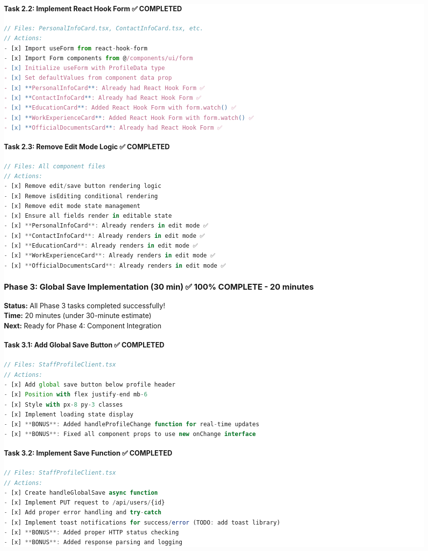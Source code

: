 #### **Task 2.2: Implement React Hook Form** ✅ **COMPLETED**
```typescript
// Files: PersonalInfoCard.tsx, ContactInfoCard.tsx, etc.
// Actions:
- [x] Import useForm from react-hook-form
- [x] Import Form components from @/components/ui/form
- [x] Initialize useForm with ProfileData type
- [x] Set defaultValues from component data prop
- [x] **PersonalInfoCard**: Already had React Hook Form ✅
- [x] **ContactInfoCard**: Already had React Hook Form ✅
- [x] **EducationCard**: Added React Hook Form with form.watch() ✅
- [x] **WorkExperienceCard**: Added React Hook Form with form.watch() ✅
- [x] **OfficialDocumentsCard**: Already had React Hook Form ✅
```

#### **Task 2.3: Remove Edit Mode Logic** ✅ **COMPLETED**
```typescript
// Files: All component files
// Actions:
- [x] Remove edit/save button rendering logic
- [x] Remove isEditing conditional rendering
- [x] Remove edit mode state management
- [x] Ensure all fields render in editable state
- [x] **PersonalInfoCard**: Already renders in edit mode ✅
- [x] **ContactInfoCard**: Already renders in edit mode ✅
- [x] **EducationCard**: Already renders in edit mode ✅
- [x] **WorkExperienceCard**: Already renders in edit mode ✅
- [x] **OfficialDocumentsCard**: Already renders in edit mode ✅
```

### **Phase 3: Global Save Implementation (30 min)** ✅ **100% COMPLETE - 20 minutes**

**Status:** All Phase 3 tasks completed successfully!  
**Time:** 20 minutes (under 30-minute estimate)  
**Next:** Ready for Phase 4: Component Integration

#### **Task 3.1: Add Global Save Button** ✅ **COMPLETED**
```typescript
// Files: StaffProfileClient.tsx
// Actions:
- [x] Add global save button below profile header
- [x] Position with flex justify-end mb-6
- [x] Style with px-8 py-3 classes
- [x] Implement loading state display
- [x] **BONUS**: Added handleProfileChange function for real-time updates
- [x] **BONUS**: Fixed all component props to use new onChange interface
```

#### **Task 3.2: Implement Save Function** ✅ **COMPLETED**
```typescript
// Files: StaffProfileClient.tsx
// Actions:
- [x] Create handleGlobalSave async function
- [x] Implement PUT request to /api/users/{id}
- [x] Add proper error handling and try-catch
- [x] Implement toast notifications for success/error (TODO: add toast library)
- [x] **BONUS**: Added proper HTTP status checking
- [x] **BONUS**: Added response parsing and logging
```
